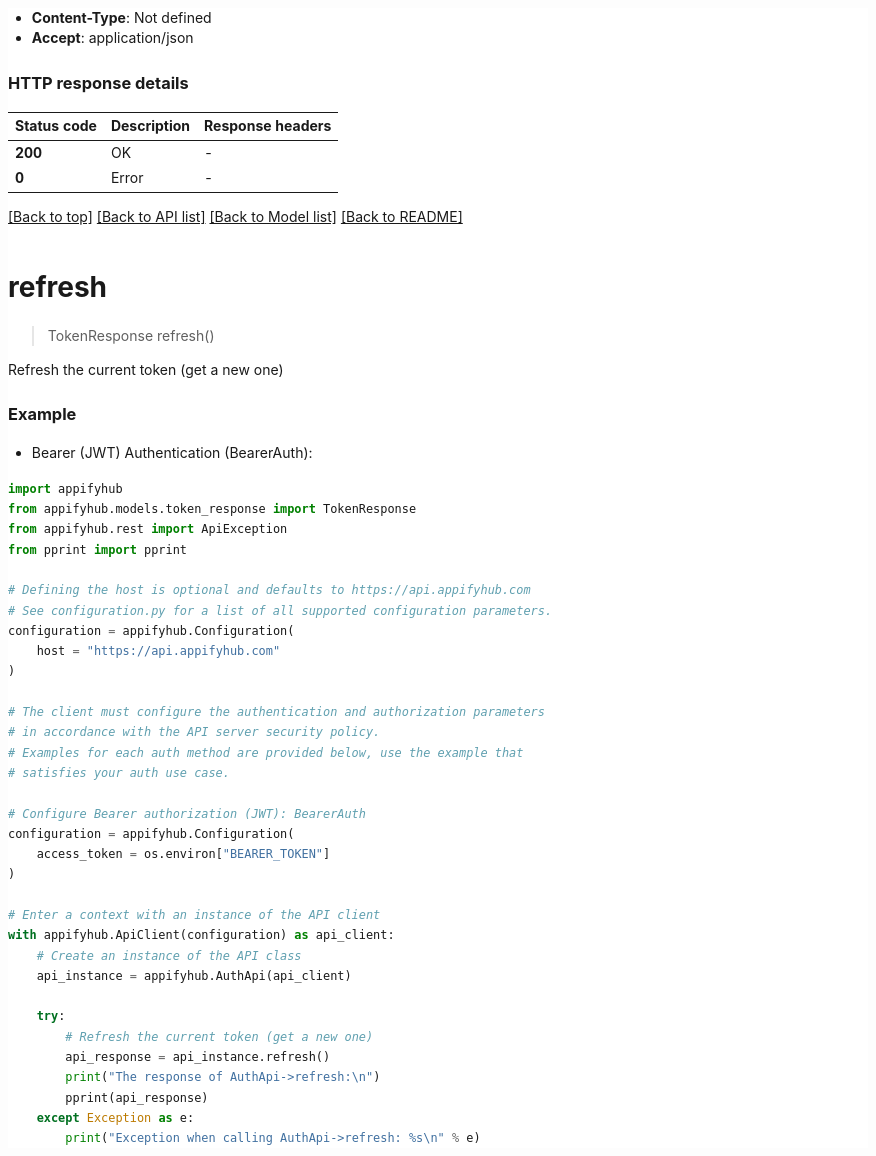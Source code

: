  - **Content-Type**: Not defined
 - **Accept**: application/json

### HTTP response details

| Status code | Description | Response headers |
|-------------|-------------|------------------|
**200** | OK |  -  |
**0** | Error |  -  |

[[Back to top]](#) [[Back to API list]](../README.md#documentation-for-api-endpoints) [[Back to Model list]](../README.md#documentation-for-models) [[Back to README]](../README.md)

# **refresh**
> TokenResponse refresh()

Refresh the current token (get a new one)

### Example

* Bearer (JWT) Authentication (BearerAuth):

```python
import appifyhub
from appifyhub.models.token_response import TokenResponse
from appifyhub.rest import ApiException
from pprint import pprint

# Defining the host is optional and defaults to https://api.appifyhub.com
# See configuration.py for a list of all supported configuration parameters.
configuration = appifyhub.Configuration(
    host = "https://api.appifyhub.com"
)

# The client must configure the authentication and authorization parameters
# in accordance with the API server security policy.
# Examples for each auth method are provided below, use the example that
# satisfies your auth use case.

# Configure Bearer authorization (JWT): BearerAuth
configuration = appifyhub.Configuration(
    access_token = os.environ["BEARER_TOKEN"]
)

# Enter a context with an instance of the API client
with appifyhub.ApiClient(configuration) as api_client:
    # Create an instance of the API class
    api_instance = appifyhub.AuthApi(api_client)

    try:
        # Refresh the current token (get a new one)
        api_response = api_instance.refresh()
        print("The response of AuthApi->refresh:\n")
        pprint(api_response)
    except Exception as e:
        print("Exception when calling AuthApi->refresh: %s\n" % e)
```
